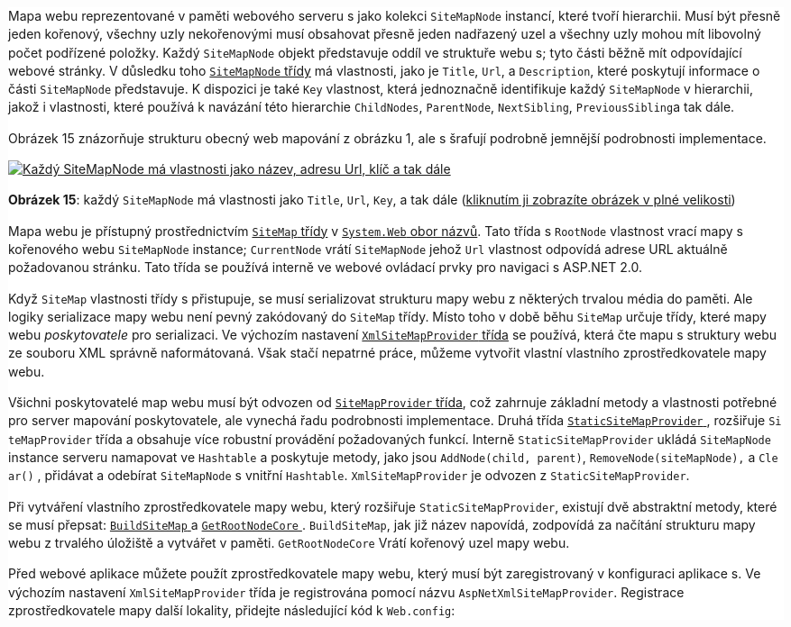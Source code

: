 Mapa webu reprezentované v paměti webového serveru s jako kolekci `SiteMapNode` instancí, které tvoří hierarchii. Musí být přesně jeden kořenový, všechny uzly nekořenovými musí obsahovat přesně jeden nadřazený uzel a všechny uzly mohou mít libovolný počet podřízené položky. Každý `SiteMapNode` objekt představuje oddíl ve struktuře webu s; tyto části běžně mít odpovídající webové stránky. V důsledku toho [ `SiteMapNode` třídy](https://msdn.microsoft.com/library/system.web.sitemapnode.aspx) má vlastnosti, jako je `Title`, `Url`, a `Description`, které poskytují informace o části `SiteMapNode` představuje. K dispozici je také `Key` vlastnost, která jednoznačně identifikuje každý `SiteMapNode` v hierarchii, jakož i vlastnosti, které používá k navázání této hierarchie `ChildNodes`, `ParentNode`, `NextSibling`, `PreviousSibling`a tak dále.

Obrázek 15 znázorňuje strukturu obecný web mapování z obrázku 1, ale s šrafují podrobně jemnější podrobnosti implementace.


[![Každý SiteMapNode má vlastnosti jako název, adresu Url, klíč a tak dále](building-a-custom-database-driven-site-map-provider-cs/_static/image16.gif)](building-a-custom-database-driven-site-map-provider-cs/_static/image15.gif)

**Obrázek 15**: každý `SiteMapNode` má vlastnosti jako `Title`, `Url`, `Key`, a tak dále ([kliknutím ji zobrazíte obrázek v plné velikosti](building-a-custom-database-driven-site-map-provider-cs/_static/image17.gif))


Mapa webu je přístupný prostřednictvím [ `SiteMap` třídy](https://msdn.microsoft.com/library/system.web.sitemap.aspx) v [ `System.Web` obor názvů](https://msdn.microsoft.com/library/system.web.aspx). Tato třída s `RootNode` vlastnost vrací mapy s kořenového webu `SiteMapNode` instance; `CurrentNode` vrátí `SiteMapNode` jehož `Url` vlastnost odpovídá adrese URL aktuálně požadovanou stránku. Tato třída se používá interně ve webové ovládací prvky pro navigaci s ASP.NET 2.0.

Když `SiteMap` vlastnosti třídy s přistupuje, se musí serializovat strukturu mapy webu z některých trvalou média do paměti. Ale logiky serializace mapy webu není pevný zakódovaný do `SiteMap` třídy. Místo toho v době běhu `SiteMap` určuje třídy, které mapy webu *poskytovatele* pro serializaci. Ve výchozím nastavení [ `XmlSiteMapProvider` třída](https://msdn.microsoft.com/library/system.web.xmlsitemapprovider.aspx) se používá, která čte mapu s struktury webu ze souboru XML správně naformátovaná. Však stačí nepatrné práce, můžeme vytvořit vlastní vlastního zprostředkovatele mapy webu.

Všichni poskytovatelé map webu musí být odvozen od [ `SiteMapProvider` třída](https://msdn.microsoft.com/library/system.web.sitemapprovider.aspx), což zahrnuje základní metody a vlastnosti potřebné pro server mapování poskytovatele, ale vynechá řadu podrobnosti implementace. Druhá třída [ `StaticSiteMapProvider` ](https://msdn.microsoft.com/library/system.web.staticsitemapprovider.aspx), rozšiřuje `SiteMapProvider` třída a obsahuje více robustní provádění požadovaných funkcí. Interně `StaticSiteMapProvider` ukládá `SiteMapNode` instance serveru namapovat ve `Hashtable` a poskytuje metody, jako jsou `AddNode(child, parent)`, `RemoveNode(siteMapNode),` a `Clear()` , přidávat a odebírat `SiteMapNode` s vnitřní `Hashtable`. `XmlSiteMapProvider` je odvozen z `StaticSiteMapProvider`.

Při vytváření vlastního zprostředkovatele mapy webu, který rozšiřuje `StaticSiteMapProvider`, existují dvě abstraktní metody, které se musí přepsat: [ `BuildSiteMap` ](https://msdn.microsoft.com/library/system.web.staticsitemapprovider.buildsitemap.aspx) a [ `GetRootNodeCore` ](https://msdn.microsoft.com/library/system.web.sitemapprovider.getrootnodecore.aspx). `BuildSiteMap`, jak již název napovídá, zodpovídá za načítání strukturu mapy webu z trvalého úložiště a vytvářet v paměti. `GetRootNodeCore` Vrátí kořenový uzel mapy webu.

Před webové aplikace můžete použít zprostředkovatele mapy webu, který musí být zaregistrovaný v konfiguraci aplikace s. Ve výchozím nastavení `XmlSiteMapProvider` třída je registrována pomocí názvu `AspNetXmlSiteMapProvider`. Registrace zprostředkovatele mapy další lokality, přidejte následující kód k `Web.config`:
